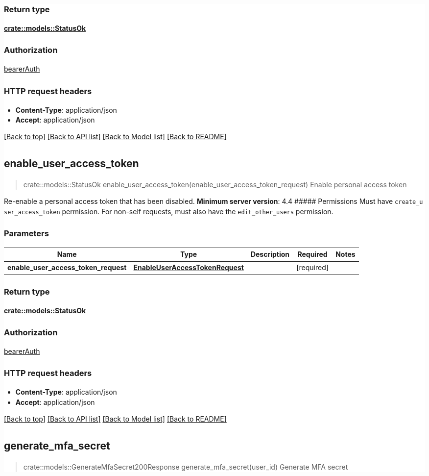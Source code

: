 ### Return type

[**crate::models::StatusOk**](StatusOK.md)

### Authorization

[bearerAuth](../README.md#bearerAuth)

### HTTP request headers

- **Content-Type**: application/json
- **Accept**: application/json

[[Back to top]](#) [[Back to API list]](../README.md#documentation-for-api-endpoints) [[Back to Model list]](../README.md#documentation-for-models) [[Back to README]](../README.md)


## enable_user_access_token

> crate::models::StatusOk enable_user_access_token(enable_user_access_token_request)
Enable personal access token

Re-enable a personal access token that has been disabled.  __Minimum server version__: 4.4  ##### Permissions Must have `create_user_access_token` permission. For non-self requests, must also have the `edit_other_users` permission. 

### Parameters


Name | Type | Description  | Required | Notes
------------- | ------------- | ------------- | ------------- | -------------
**enable_user_access_token_request** | [**EnableUserAccessTokenRequest**](EnableUserAccessTokenRequest.md) |  | [required] |

### Return type

[**crate::models::StatusOk**](StatusOK.md)

### Authorization

[bearerAuth](../README.md#bearerAuth)

### HTTP request headers

- **Content-Type**: application/json
- **Accept**: application/json

[[Back to top]](#) [[Back to API list]](../README.md#documentation-for-api-endpoints) [[Back to Model list]](../README.md#documentation-for-models) [[Back to README]](../README.md)


## generate_mfa_secret

> crate::models::GenerateMfaSecret200Response generate_mfa_secret(user_id)
Generate MFA secret
